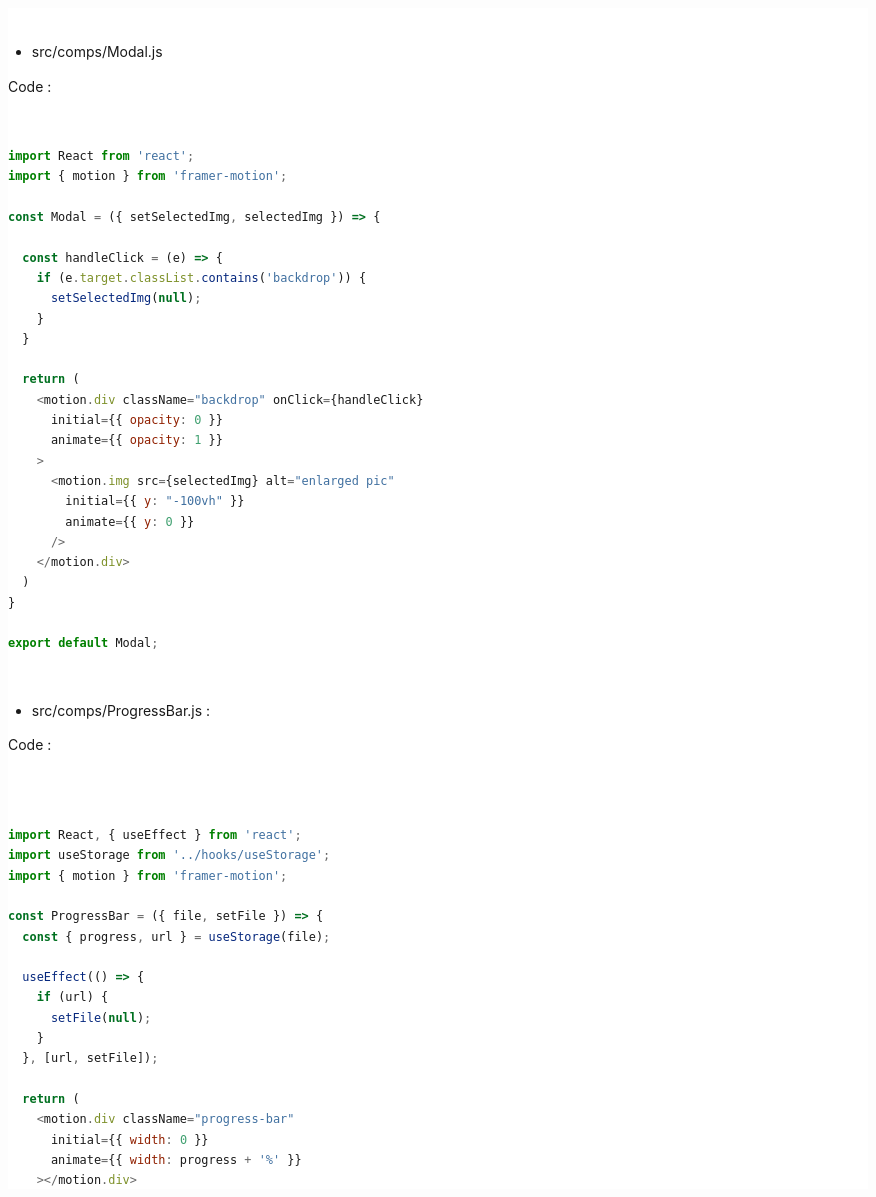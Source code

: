```javascript
```

</br>

- src/comps/Modal.js


Code : 

</br>

```javascript
import React from 'react';
import { motion } from 'framer-motion';

const Modal = ({ setSelectedImg, selectedImg }) => {

  const handleClick = (e) => {
    if (e.target.classList.contains('backdrop')) {
      setSelectedImg(null);
    }
  }

  return (
    <motion.div className="backdrop" onClick={handleClick}
      initial={{ opacity: 0 }}
      animate={{ opacity: 1 }}
    >
      <motion.img src={selectedImg} alt="enlarged pic" 
        initial={{ y: "-100vh" }}
        animate={{ y: 0 }}
      />
    </motion.div>
  )
}

export default Modal;

```

</br>

- src/comps/ProgressBar.js :

Code :

</br>

```javascript

import React, { useEffect } from 'react';
import useStorage from '../hooks/useStorage';
import { motion } from 'framer-motion';

const ProgressBar = ({ file, setFile }) => {
  const { progress, url } = useStorage(file);

  useEffect(() => {
    if (url) {
      setFile(null);
    }
  }, [url, setFile]);

  return (
    <motion.div className="progress-bar"
      initial={{ width: 0 }}
      animate={{ width: progress + '%' }}
    ></motion.div>
```